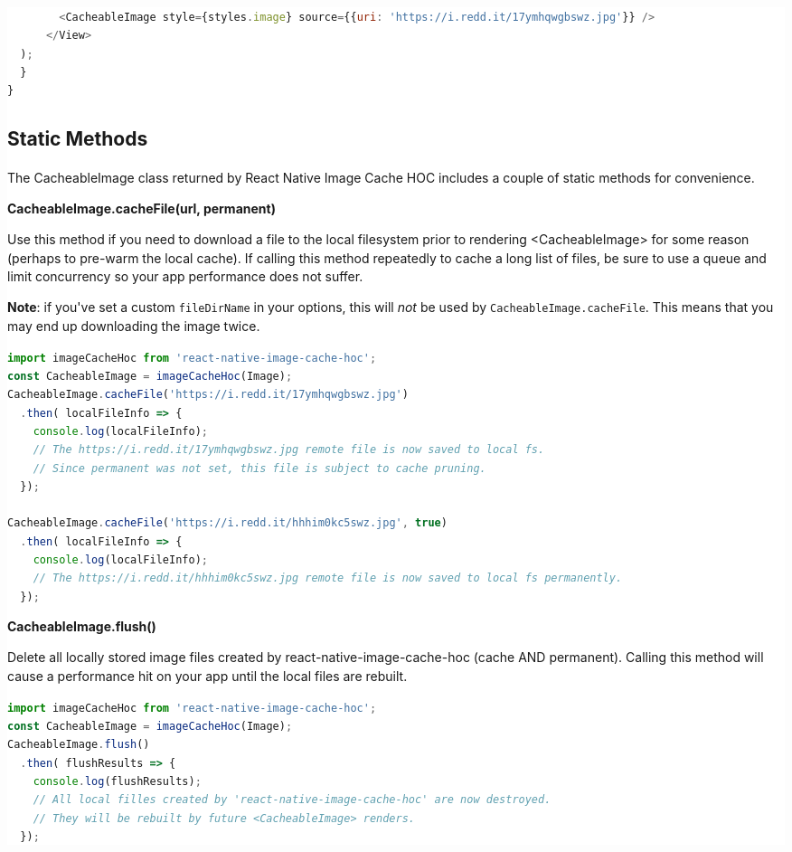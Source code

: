```js
        <CacheableImage style={styles.image} source={{uri: 'https://i.redd.it/17ymhqwgbswz.jpg'}} />
      </View>
  );
  }
}
```

## Static Methods

The CacheableImage class returned by React Native Image Cache HOC includes a couple of static methods for convenience.

**CacheableImage.cacheFile(url, permanent)**

Use this method if you need to download a file to the local filesystem prior to rendering \<CacheableImage\> for some reason (perhaps to pre-warm the local cache). If calling this method repeatedly to cache a long list of files, be sure to use a queue and limit concurrency so your app performance does not suffer.

**Note**: if you've set a custom `fileDirName` in your options, this will _not_ be used by `CacheableImage.cacheFile`. This means that you may end up downloading the image twice.

```js
import imageCacheHoc from 'react-native-image-cache-hoc';
const CacheableImage = imageCacheHoc(Image);
CacheableImage.cacheFile('https://i.redd.it/17ymhqwgbswz.jpg')
  .then( localFileInfo => {
    console.log(localFileInfo);
    // The https://i.redd.it/17ymhqwgbswz.jpg remote file is now saved to local fs. 
    // Since permanent was not set, this file is subject to cache pruning.
  });

CacheableImage.cacheFile('https://i.redd.it/hhhim0kc5swz.jpg', true)
  .then( localFileInfo => {
    console.log(localFileInfo);
    // The https://i.redd.it/hhhim0kc5swz.jpg remote file is now saved to local fs permanently.
  });
```

**CacheableImage.flush()**

Delete all locally stored image files created by react-native-image-cache-hoc (cache AND permanent). Calling this method will cause a performance hit on your app until the local files are rebuilt.

```js
import imageCacheHoc from 'react-native-image-cache-hoc';
const CacheableImage = imageCacheHoc(Image);
CacheableImage.flush()
  .then( flushResults => {
    console.log(flushResults);
    // All local filles created by 'react-native-image-cache-hoc' are now destroyed. 
    // They will be rebuilt by future <CacheableImage> renders.
  });
```
